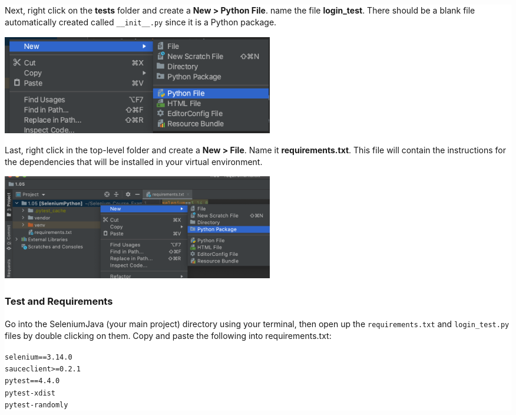 Next, right click on the **tests** folder and create a **New > Python File**. name the file **login_test**. There should be a blank file automatically created called `__init__.py` since it is a Python package.

<img src="assets/2.05S.png" alt="Create Login test" width="450"/>

Last, right click in the top-level folder and create a **New > File**. Name it **requirements.txt**. This file will contain the instructions for the dependencies that will be installed in your virtual environment.

<img src="assets/2.05T.png" alt="Create requirements.txt" width="450"/>

### Test and Requirements

Go into the SeleniumJava (your main project) directory using your terminal, then open up the `requirements.txt` and `login_test.py` files by double clicking on them. Copy and paste the following into requirements.txt:

```
selenium==3.14.0
sauceclient>=0.2.1
pytest==4.4.0
pytest-xdist
pytest-randomly

```
